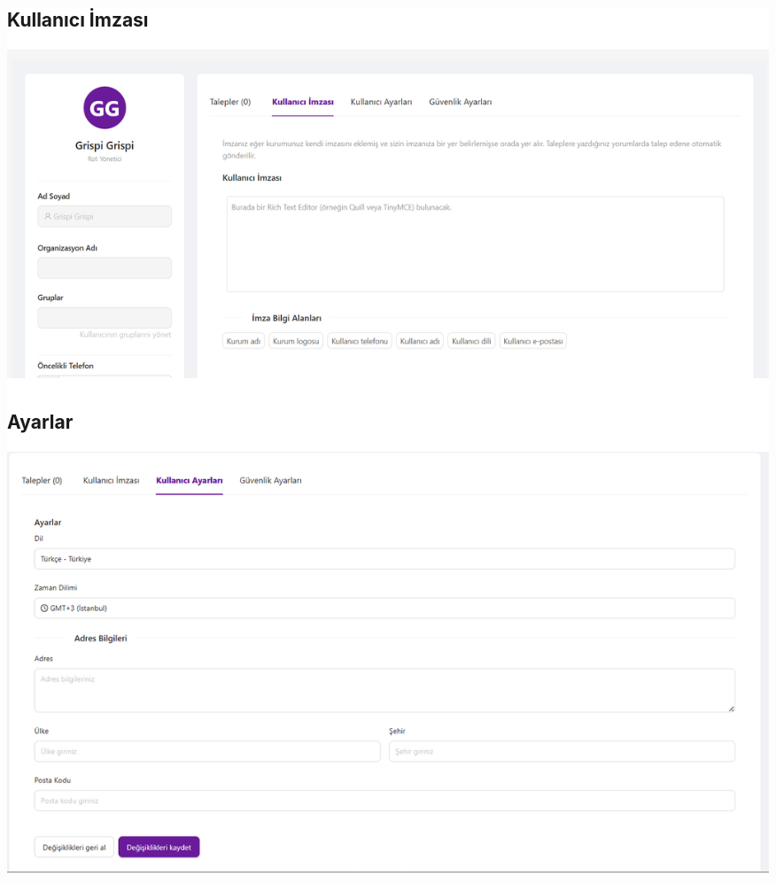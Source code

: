 ## Kullanıcı İmzası
![Kullanıcı İmzası](./gorsel/kullaniciImza.png)

## Ayarlar
![Ayarlar](./gorsel/ayarlar.png)
